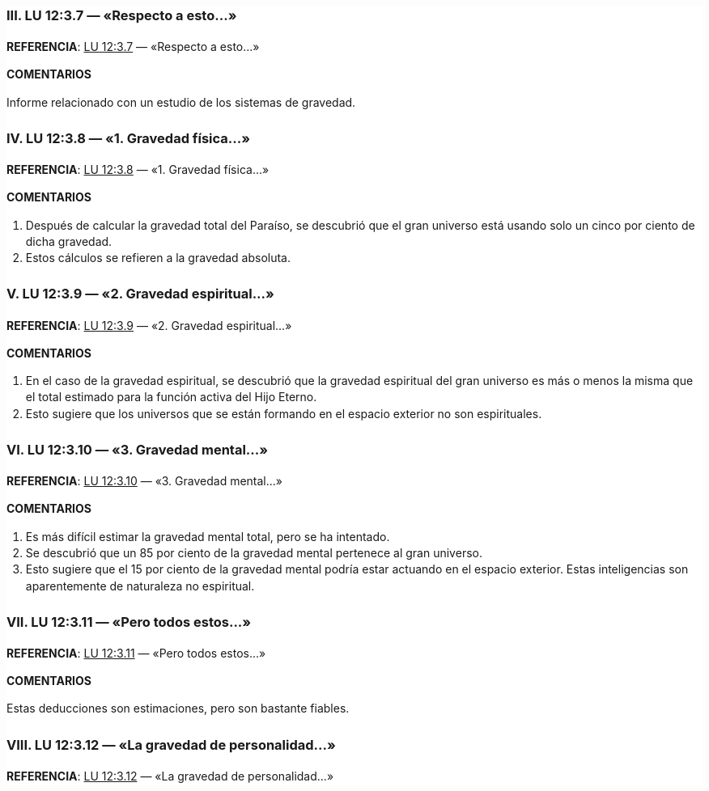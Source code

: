 ### III. LU 12:3.7 — «Respecto a esto...»

**REFERENCIA**: <a id="s238_16"></a>[LU 12:3.7](/es/The_Urantia_Book/12#p3_7) — «Respecto a esto...»

**COMENTARIOS**

Informe relacionado con un estudio de los sistemas de gravedad.

### IV. LU 12:3.8 — «1. Gravedad física...»

**REFERENCIA**: <a id="s246_16"></a>[LU 12:3.8](/es/The_Urantia_Book/12#p3_8) — «1. Gravedad física...»

**COMENTARIOS**

1. Después de calcular la gravedad total del Paraíso, se descubrió que el gran universo está usando solo un cinco por ciento de dicha gravedad.
2. Estos cálculos se refieren a la gravedad absoluta.

### V. LU 12:3.9 — «2. Gravedad espiritual...»

**REFERENCIA**: <a id="s255_16"></a>[LU 12:3.9](/es/The_Urantia_Book/12#p3_9) — «2. Gravedad espiritual...»

**COMENTARIOS**

1. En el caso de la gravedad espiritual, se descubrió que la gravedad espiritual del gran universo es más o menos la misma que el total estimado para la función activa del Hijo Eterno.
2. Esto sugiere que los universos que se están formando en el espacio exterior no son espirituales.

### VI. LU 12:3.10 — «3. Gravedad mental...»

**REFERENCIA**: <a id="s264_16"></a>[LU 12:3.10](/es/The_Urantia_Book/12#p3_10) — «3. Gravedad mental...»

**COMENTARIOS**

1. Es más difícil estimar la gravedad mental total, pero se ha intentado.
2. Se descubrió que un 85 por ciento de la gravedad mental pertenece al gran universo.
3. Esto sugiere que el 15 por ciento de la gravedad mental podría estar actuando en el espacio exterior. Estas inteligencias son aparentemente de naturaleza no espiritual.

### VII. LU 12:3.11 — «Pero todos estos...»

**REFERENCIA**: <a id="s274_16"></a>[LU 12:3.11](/es/The_Urantia_Book/12#p3_11) — «Pero todos estos...»

**COMENTARIOS**

Estas deducciones son estimaciones, pero son bastante fiables.

### VIII. LU 12:3.12 — «La gravedad de personalidad...»

**REFERENCIA**: <a id="s282_16"></a>[LU 12:3.12](/es/The_Urantia_Book/12#p3_12) — «La gravedad de personalidad...»
